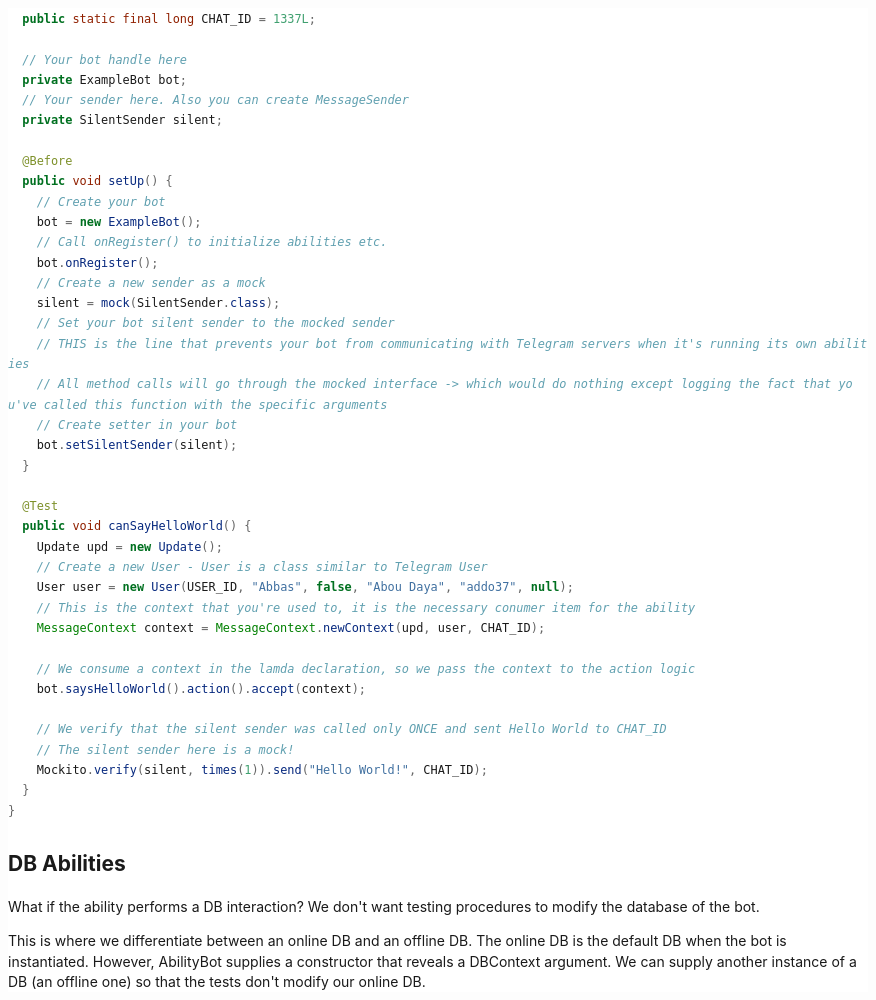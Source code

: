 ```java
  public static final long CHAT_ID = 1337L;

  // Your bot handle here
  private ExampleBot bot;
  // Your sender here. Also you can create MessageSender
  private SilentSender silent;

  @Before
  public void setUp() {
    // Create your bot
    bot = new ExampleBot();
    // Call onRegister() to initialize abilities etc. 
    bot.onRegister();
    // Create a new sender as a mock
    silent = mock(SilentSender.class);
    // Set your bot silent sender to the mocked sender
    // THIS is the line that prevents your bot from communicating with Telegram servers when it's running its own abilities
    // All method calls will go through the mocked interface -> which would do nothing except logging the fact that you've called this function with the specific arguments
    // Create setter in your bot
    bot.setSilentSender(silent);
  }

  @Test
  public void canSayHelloWorld() {
    Update upd = new Update();
    // Create a new User - User is a class similar to Telegram User
    User user = new User(USER_ID, "Abbas", false, "Abou Daya", "addo37", null);
    // This is the context that you're used to, it is the necessary conumer item for the ability
    MessageContext context = MessageContext.newContext(upd, user, CHAT_ID);

    // We consume a context in the lamda declaration, so we pass the context to the action logic
    bot.saysHelloWorld().action().accept(context);

    // We verify that the silent sender was called only ONCE and sent Hello World to CHAT_ID
    // The silent sender here is a mock!
    Mockito.verify(silent, times(1)).send("Hello World!", CHAT_ID);
  }
}
```

## DB Abilities
What if the ability performs a DB interaction? We don't want testing procedures to modify the database of the bot.

This is where we differentiate between an online DB and an offline DB. The online DB is the default DB when the bot is instantiated. However, AbilityBot supplies a constructor that reveals a DBContext argument. We can supply another instance of a DB (an offline one) so that the tests don't modify our online DB.
